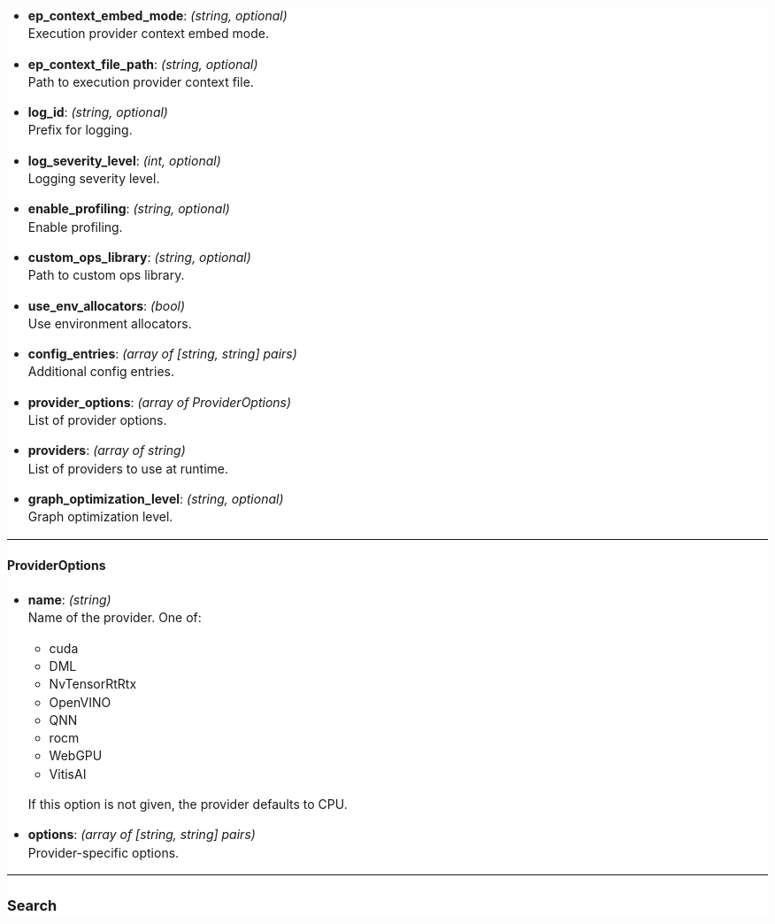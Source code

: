 - **ep_context_embed_mode**: *(string, optional)*  
  Execution provider context embed mode.

- **ep_context_file_path**: *(string, optional)*  
  Path to execution provider context file.

- **log_id**: *(string, optional)*  
  Prefix for logging.

- **log_severity_level**: *(int, optional)*  
  Logging severity level.

- **enable_profiling**: *(string, optional)*  
  Enable profiling.

- **custom_ops_library**: *(string, optional)*  
  Path to custom ops library.

- **use_env_allocators**: *(bool)*  
  Use environment allocators.

- **config_entries**: *(array of [string, string] pairs)*  
  Additional config entries.

- **provider_options**: *(array of ProviderOptions)*  
  List of provider options.

- **providers**: *(array of string)*  
  List of providers to use at runtime.

- **graph_optimization_level**: *(string, optional)*  
  Graph optimization level.

---

#### ProviderOptions

- **name**: *(string)*  
  Name of the provider. One of:
  - cuda
  - DML
  - NvTensorRtRtx
  - OpenVINO
  - QNN
  - rocm
  - WebGPU
  - VitisAI

  If this option is not given, the provider defaults to CPU.


- **options**: *(array of [string, string] pairs)*  
  Provider-specific options.

---

### Search
